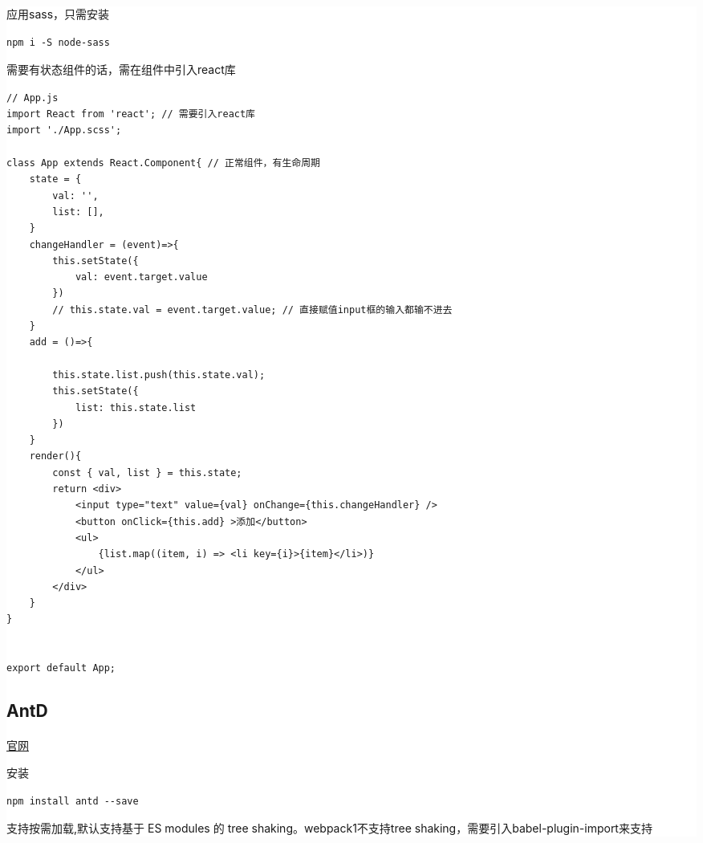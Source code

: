 应用sass，只需安装

```
npm i -S node-sass
```

需要有状态组件的话，需在组件中引入react库

```
// App.js
import React from 'react'; // 需要引入react库
import './App.scss';

class App extends React.Component{ // 正常组件，有生命周期
    state = {
        val: '',
        list: [],
    }
    changeHandler = (event)=>{
        this.setState({
            val: event.target.value
        })
        // this.state.val = event.target.value; // 直接赋值input框的输入都输不进去
    }
    add = ()=>{

        this.state.list.push(this.state.val);
        this.setState({
            list: this.state.list
        })
    }
    render(){
        const { val, list } = this.state;
        return <div>
            <input type="text" value={val} onChange={this.changeHandler} />
            <button onClick={this.add} >添加</button>
            <ul>
                {list.map((item, i) => <li key={i}>{item}</li>)}
            </ul>
        </div>
    }
}


export default App;
```

## AntD
[官网](https://ant.design/docs/react/introduce-cn)

安装

```
npm install antd --save
```
支持按需加载,默认支持基于 ES modules 的 tree shaking。webpack1不支持tree shaking，需要引入babel-plugin-import来支持
